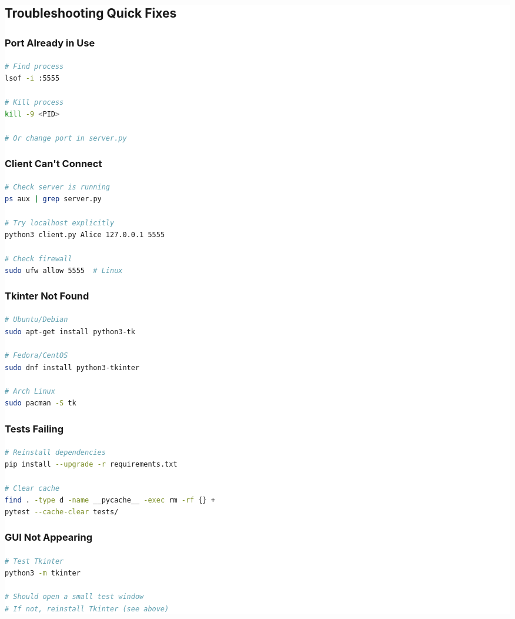 ## Troubleshooting Quick Fixes

### Port Already in Use
```bash
# Find process
lsof -i :5555

# Kill process
kill -9 <PID>

# Or change port in server.py
```

### Client Can't Connect
```bash
# Check server is running
ps aux | grep server.py

# Try localhost explicitly
python3 client.py Alice 127.0.0.1 5555

# Check firewall
sudo ufw allow 5555  # Linux
```

### Tkinter Not Found
```bash
# Ubuntu/Debian
sudo apt-get install python3-tk

# Fedora/CentOS
sudo dnf install python3-tkinter

# Arch Linux
sudo pacman -S tk
```

### Tests Failing
```bash
# Reinstall dependencies
pip install --upgrade -r requirements.txt

# Clear cache
find . -type d -name __pycache__ -exec rm -rf {} +
pytest --cache-clear tests/
```

### GUI Not Appearing
```bash
# Test Tkinter
python3 -m tkinter

# Should open a small test window
# If not, reinstall Tkinter (see above)
```
